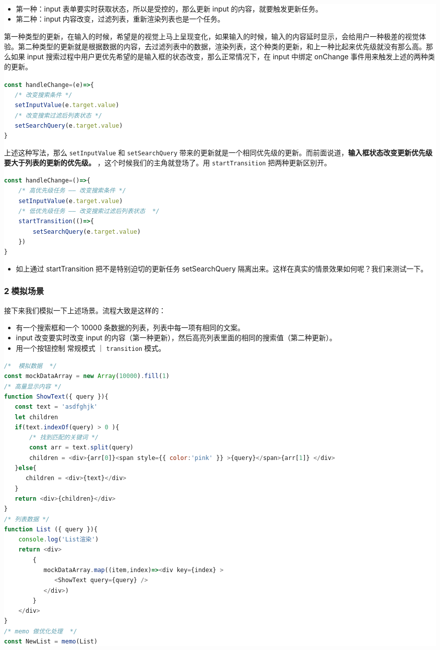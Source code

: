 * 第一种：input 表单要实时获取状态，所以是受控的，那么更新 input 的内容，就要触发更新任务。
* 第二种：input 内容改变，过滤列表，重新渲染列表也是一个任务。

第一种类型的更新，在输入的时候，希望是的视觉上马上呈现变化，如果输入的时候，输入的内容延时显示，会给用户一种极差的视觉体验。第二种类型的更新就是根据数据的内容，去过滤列表中的数据，渲染列表，这个种类的更新，和上一种比起来优先级就没有那么高。那么如果 input 搜索过程中用户更优先希望的是输入框的状态改变，那么正常情况下，在 input 中绑定 onChange 事件用来触发上述的两种类的更新。

````js
const handleChange=(e)=>{
   /* 改变搜索条件 */ 
   setInputValue(e.target.value)
   /* 改变搜索过滤后列表状态 */
   setSearchQuery(e.target.value)
}
````

上述这种写法，那么 `setInputValue` 和 `setSearchQuery` 带来的更新就是一个相同优先级的更新。而前面说道，**输入框状态改变更新优先级要大于列表的更新的优先级。** ，这个时候我们的主角就登场了。用 `startTransition` 把两种更新区别开。

````js
const handleChange=()=>{
    /* 高优先级任务 —— 改变搜索条件 */
    setInputValue(e.target.value)
    /* 低优先级任务 —— 改变搜索过滤后列表状态  */
    startTransition(()=>{
        setSearchQuery(e.target.value)
    })
}
````
* 如上通过 startTransition 把不是特别迫切的更新任务 setSearchQuery  隔离出来。这样在真实的情景效果如何呢？我们来测试一下。

### 2 模拟场景

接下来我们模拟一下上述场景。流程大致是这样的：

* 有一个搜索框和一个 10000 条数据的列表，列表中每一项有相同的文案。
* input 改变要实时改变 input 的内容（第一种更新），然后高亮列表里面的相同的搜索值（第二种更新）。
* 用一个按钮控制 常规模式 ｜ `transition` 模式。


````js
/*  模拟数据  */
const mockDataArray = new Array(10000).fill(1)
/* 高量显示内容 */
function ShowText({ query }){
   const text = 'asdfghjk'
   let children
   if(text.indexOf(query) > 0 ){
       /* 找到匹配的关键词 */
       const arr = text.split(query)
       children = <div>{arr[0]}<span style={{ color:'pink' }} >{query}</span>{arr[1]} </div>
   }else{
      children = <div>{text}</div>
   }
   return <div>{children}</div>
}
/* 列表数据 */
function List ({ query }){
    console.log('List渲染')
    return <div>
        {
           mockDataArray.map((item,index)=><div key={index} >
              <ShowText query={query} />
           </div>)
        }
    </div>
}
/* memo 做优化处理  */
const NewList = memo(List)
````